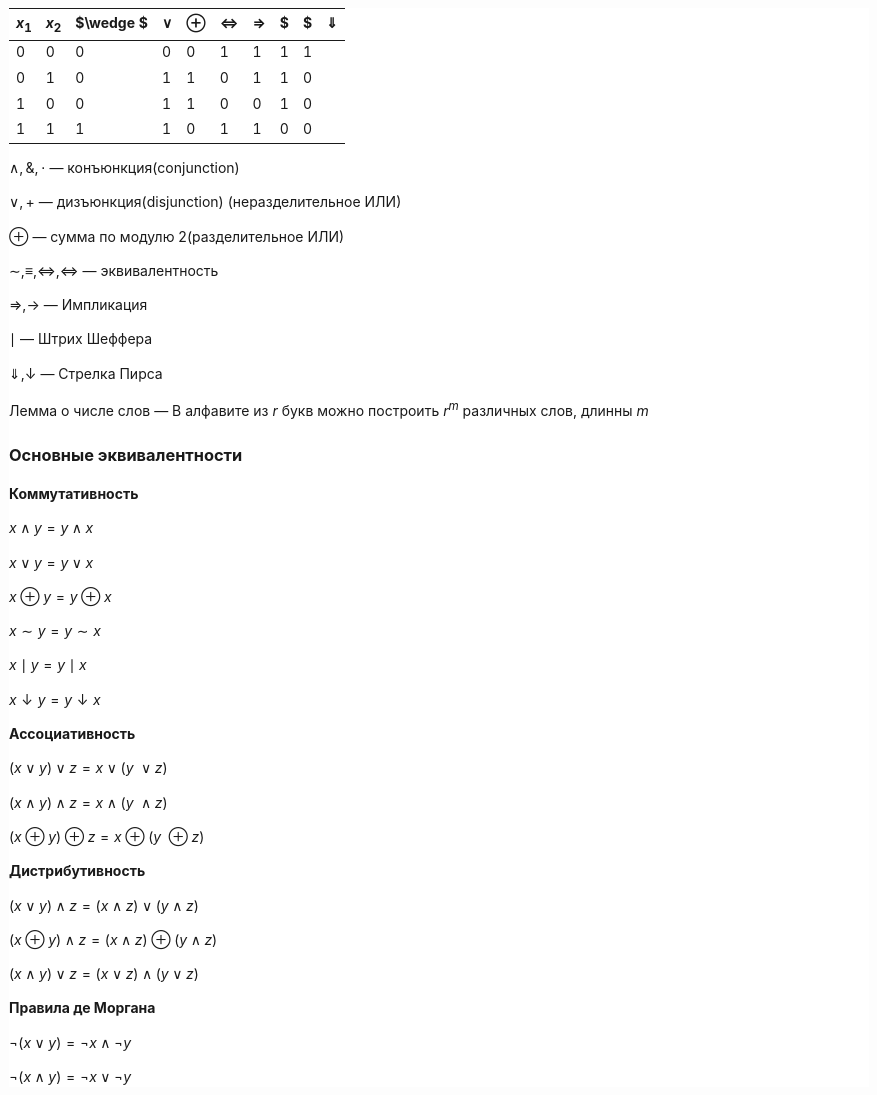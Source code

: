 | $x_1$ | $x_2$ | $\wedge $ | $\vee$ | $\oplus$ | $\Leftrightarrow$ | $\Rightarrow$ | $   | $   | $\Downarrow$ |
| ----- | ----- | --------- | ------ | -------- | ----------------- | ------------- | --- | --- | ------------ |
| 0     | 0     | 0         | 0      | 0        | 1                 | 1             | 1   | 1   |
| 0     | 1     | 0         | 1      | 1        | 0                 | 1             | 1   | 0   |
| 1     | 0     | 0         | 1      | 1        | 0                 | 0             | 1   | 0   |
| 1     | 1     | 1         | 1      | 0        | 1                 | 1             | 0   | 0   |

$\wedge,\&,\cdot$ — конъюнкция(conjunction)

$\vee, +$ — дизъюнкция(disjunction) (неразделительное ИЛИ)

$\oplus$ — сумма по модулю 2(разделительное ИЛИ)

$\sim,\equiv,\Leftrightarrow, \Longleftrightarrow$ — эквивалентность

$\Rightarrow, \rightarrow$ — Импликация

$\mid$ — Штрих Шеффера

$\Downarrow,\downarrow$ — Стрелка Пирса

Лемма о числе слов — В алфавите из $r$ букв можно построить $r^m$ различных слов, длинны $m$

### Основные эквивалентности

**Коммутативность**

$x\wedge y = y \wedge x$

$x\vee y = y \vee x$

$x\oplus y = y \oplus x$

$x\sim y = y \sim x$

$x\mid y = y \mid x$

$x\downarrow y = y \downarrow x$

**Ассоциативность**

$(x \vee y) \vee z = x \vee (y \ \vee z)$

$(x \wedge y) \wedge z = x \wedge (y \ \wedge z)$

$(x \oplus y) \oplus z = x \oplus (y \ \oplus z)$

**Дистрибутивность**

$(x \vee y) \wedge z = (x \wedge z) \vee (y \wedge z)$

$(x \oplus y) \wedge z = (x \wedge z) \oplus (y \wedge z)$

$(x \wedge y) \vee z = (x \vee z) \wedge (y \vee z)$

**Правила де Моргана**

$\neg(x \vee y) = \neg x \wedge \neg y$

$\neg(x \wedge y) = \neg x \vee\neg y$
